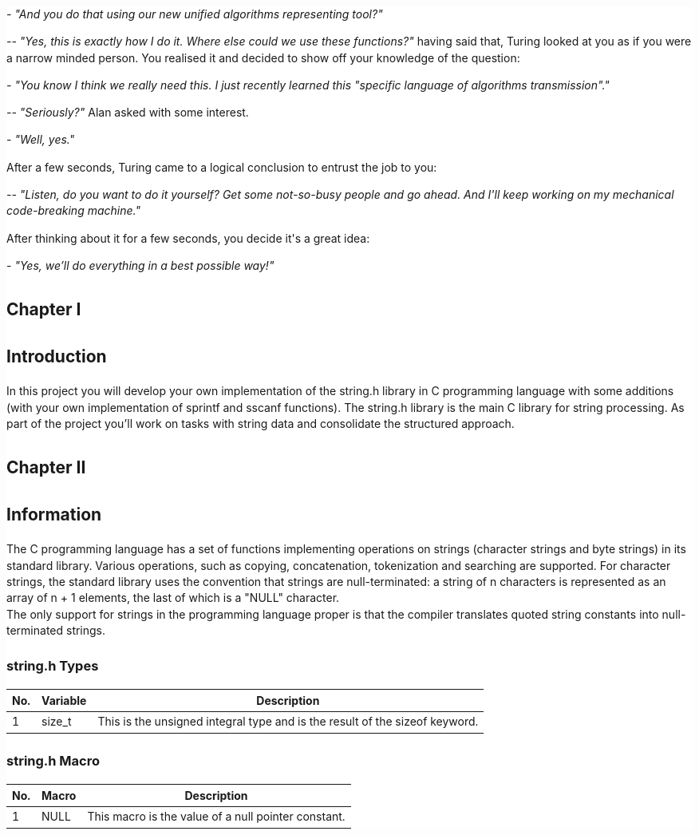 *- "And you do that using our new unified algorithms representing tool?"*

*-- "Yes, this is exactly how I do it. Where else could we use these functions?"* having said that, Turing looked at you as if you were a narrow minded person. You realised it and decided to show off your knowledge of the question:

*- "You know I think we really need this. I just recently learned this "specific language of algorithms transmission"."*

*-- "Seriously?"* Alan asked with some interest.

*- "Well, yes."*

After a few seconds, Turing came to a logical conclusion to entrust the job to you:

*-- "Listen, do you want to do it yourself? Get some not-so-busy 
people and go ahead. And I'll keep working on my mechanical code-breaking machine."*

After thinking about it for a few seconds, you decide it's a great idea:

*- "Yes, we’ll do everything in a best possible way!"*


## Chapter I

## Introduction

In this project you will develop your own implementation of the string.h library in C programming language with some additions (with your own implementation of sprintf and sscanf functions). The string.h library is the main C library for string processing. As part of the project you’ll work on tasks with string data and consolidate the structured approach.


## Chapter II

## Information

The C programming language has a set of functions implementing operations on strings (character strings and byte strings) in its standard library. Various operations, such as copying, concatenation, tokenization and searching are supported. For character strings, the standard library uses the convention that strings are null-terminated: a string of n characters is represented as an array of n + 1 elements, the last of which is a "NULL" character. \
The only support for strings in the programming language proper is that the compiler translates quoted string constants into null-terminated strings.

### string.h Types

| No. | Variable | Description |
| ------ | ------ | ------ |
| 1 | size_t | This is the unsigned integral type and is the result of the sizeof keyword. |
	
### string.h Macro

| No. | Macro | Description |
| ------ | ------ | ------ |
| 1 | NULL | This macro is the value of a null pointer constant. |
